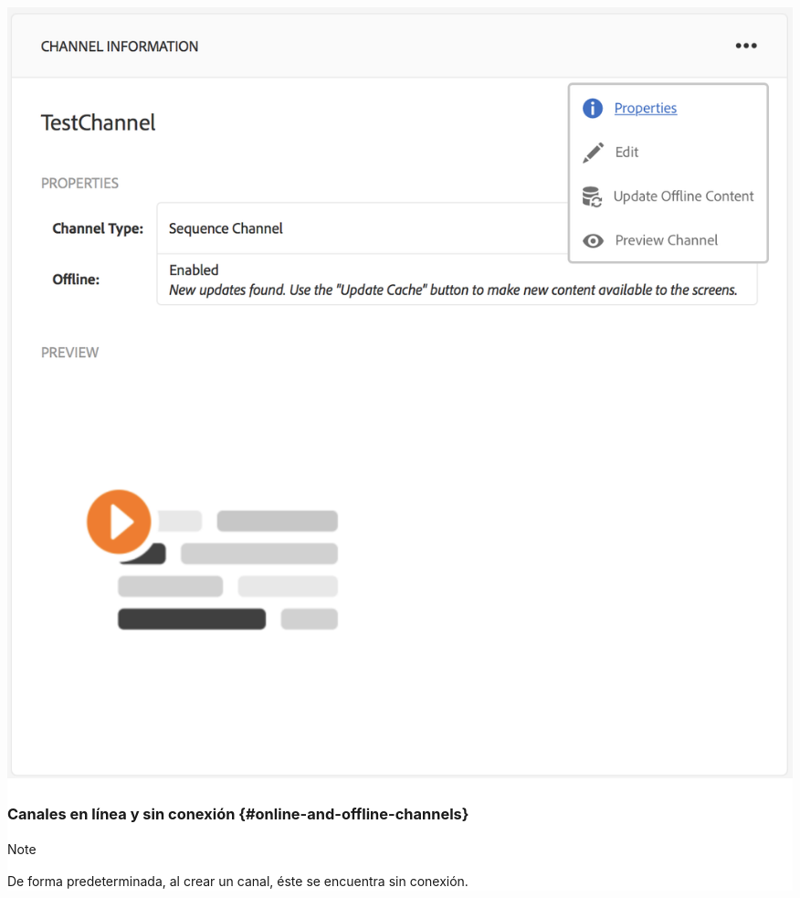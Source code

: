 ![screen_shot_2017-12-20at82048am](assets/screen_shot_2017-12-20at82048am.png)

### Canales en línea y sin conexión {#online-and-offline-channels}

>[!NOTE]
>
>De forma predeterminada, al crear un canal, éste se encuentra sin conexión.
